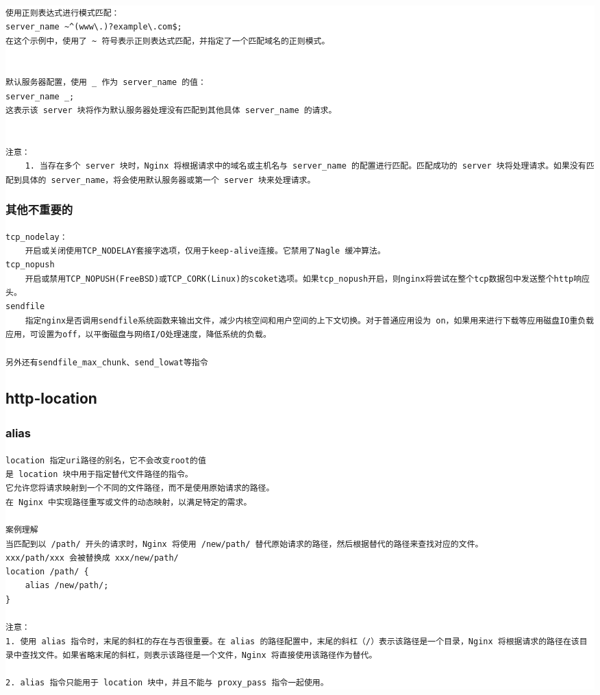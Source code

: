 ```
使用正则表达式进行模式匹配：
server_name ~^(www\.)?example\.com$;
在这个示例中，使用了 ~ 符号表示正则表达式匹配，并指定了一个匹配域名的正则模式。


默认服务器配置，使用 _ 作为 server_name 的值：
server_name _;
这表示该 server 块将作为默认服务器处理没有匹配到其他具体 server_name 的请求。


注意：
	1. 当存在多个 server 块时，Nginx 将根据请求中的域名或主机名与 server_name 的配置进行匹配。匹配成功的 server 块将处理请求。如果没有匹配到具体的 server_name，将会使用默认服务器或第一个 server 块来处理请求。
```

### 其他不重要的

```
tcp_nodelay：
	开启或关闭使用TCP_NODELAY套接字选项，仅用于keep-alive连接。它禁用了Nagle 缓冲算法。
tcp_nopush
    开启或禁用TCP_NOPUSH(FreeBSD)或TCP_CORK(Linux)的scoket选项。如果tcp_nopush开启，则nginx将尝试在整个tcp数据包中发送整个http响应头。
sendfile
    指定nginx是否调用sendfile系统函数来输出文件，减少内核空间和用户空间的上下文切换。对于普通应用设为 on，如果用来进行下载等应用磁盘IO重负载应用，可设置为off，以平衡磁盘与网络I/O处理速度，降低系统的负载。

另外还有sendfile_max_chunk、send_lowat等指令
```



## http-location

```
```

### alias

```
location 指定uri路径的别名，它不会改变root的值
是 location 块中用于指定替代文件路径的指令。
它允许您将请求映射到一个不同的文件路径，而不是使用原始请求的路径。
在 Nginx 中实现路径重写或文件的动态映射，以满足特定的需求。

案例理解
当匹配到以 /path/ 开头的请求时，Nginx 将使用 /new/path/ 替代原始请求的路径，然后根据替代的路径来查找对应的文件。
xxx/path/xxx 会被替换成 xxx/new/path/
location /path/ {
    alias /new/path/;
}

注意：
1. 使用 alias 指令时，末尾的斜杠的存在与否很重要。在 alias 的路径配置中，末尾的斜杠（/）表示该路径是一个目录，Nginx 将根据请求的路径在该目录中查找文件。如果省略末尾的斜杠，则表示该路径是一个文件，Nginx 将直接使用该路径作为替代。

2. alias 指令只能用于 location 块中，并且不能与 proxy_pass 指令一起使用。
```
